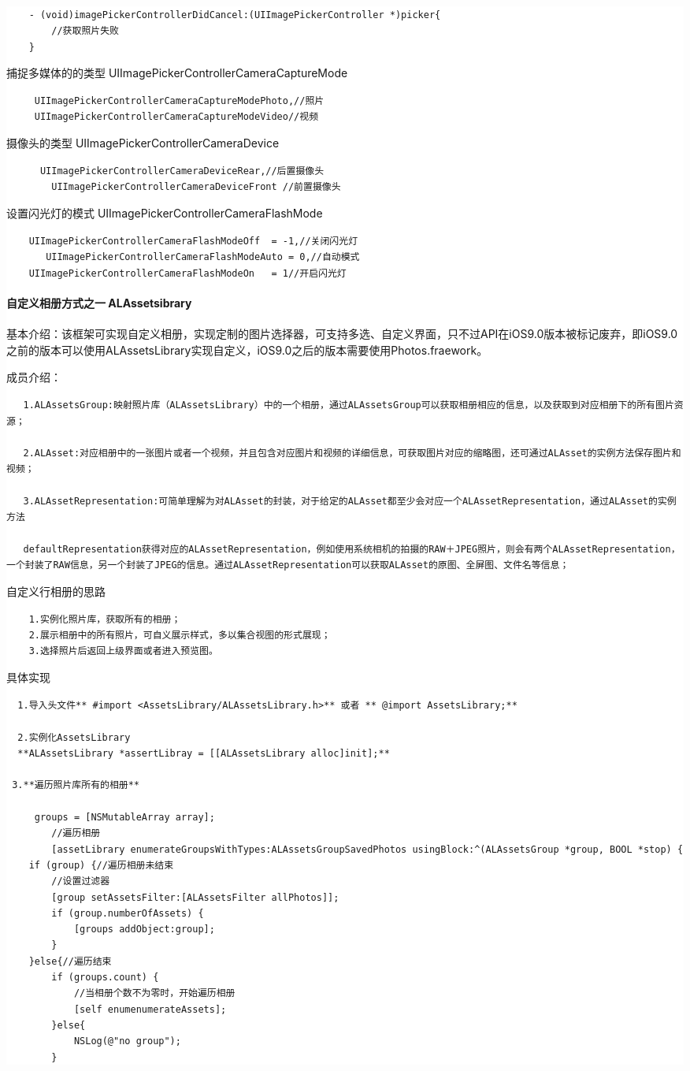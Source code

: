         - (void)imagePickerControllerDidCancel:(UIImagePickerController *)picker{
            //获取照片失败
        }

 捕捉多媒体的的类型 UIImagePickerControllerCameraCaptureMode
     
         UIImagePickerControllerCameraCaptureModePhoto,//照片
         UIImagePickerControllerCameraCaptureModeVideo//视频
   
         
         
 摄像头的类型 UIImagePickerControllerCameraDevice
 
          UIImagePickerControllerCameraDeviceRear,//后置摄像头
            UIImagePickerControllerCameraDeviceFront //前置摄像头  
                          
设置闪光灯的模式  UIImagePickerControllerCameraFlashMode 
 
        UIImagePickerControllerCameraFlashModeOff  = -1,//关闭闪光灯
           UIImagePickerControllerCameraFlashModeAuto = 0,//自动模式
        UIImagePickerControllerCameraFlashModeOn   = 1//开启闪光灯
        
#### 自定义相册方式之一 ALAssetsibrary

基本介绍：该框架可实现自定义相册，实现定制的图片选择器，可支持多选、自定义界面，只不过API在iOS9.0版本被标记废弃，即iOS9.0之前的版本可以使用ALAssetsLibrary实现自定义，iOS9.0之后的版本需要使用Photos.fraework。
 
 成员介绍：
 
       1.ALAssetsGroup:映射照片库（ALAssetsLibrary）中的一个相册，通过ALAssetsGroup可以获取相册相应的信息，以及获取到对应相册下的所有图片资源； 
                                                                
       2.ALAsset:对应相册中的一张图片或者一个视频，并且包含对应图片和视频的详细信息，可获取图片对应的缩略图，还可通过ALAsset的实例方法保存图片和视频；
      
       3.ALAssetRepresentation:可简单理解为对ALAsset的封装，对于给定的ALAsset都至少会对应一个ALAssetRepresentation，通过ALAsset的实例方法

       defaultRepresentation获得对应的ALAssetRepresentation，例如使用系统相机的拍摄的RAW＋JPEG照片，则会有两个ALAssetRepresentation，一个封装了RAW信息，另一个封装了JPEG的信息。通过ALAssetRepresentation可以获取ALAsset的原图、全屏图、文件名等信息；
      
自定义行相册的思路

        1.实例化照片库，获取所有的相册；
        2.展示相册中的所有照片，可自义展示样式，多以集合视图的形式展现；
        3.选择照片后返回上级界面或者进入预览图。
 
 具体实现
 
      1.导入头文件** #import <AssetsLibrary/ALAssetsLibrary.h>** 或者 ** @import AssetsLibrary;**
     
      2.实例化AssetsLibrary
      **ALAssetsLibrary *assertLibray = [[ALAssetsLibrary alloc]init];**
     
     3.**遍历照片库所有的相册**
     
         groups = [NSMutableArray array];
            //遍历相册
            [assetLibrary enumerateGroupsWithTypes:ALAssetsGroupSavedPhotos usingBlock:^(ALAssetsGroup *group, BOOL *stop) {
        if (group) {//遍历相册未结束
            //设置过滤器
            [group setAssetsFilter:[ALAssetsFilter allPhotos]];
            if (group.numberOfAssets) {
                [groups addObject:group];
            }
        }else{//遍历结束
            if (groups.count) {
                //当相册个数不为零时，开始遍历相册
                [self enumenumerateAssets];
            }else{
                NSLog(@"no group");
            }
            